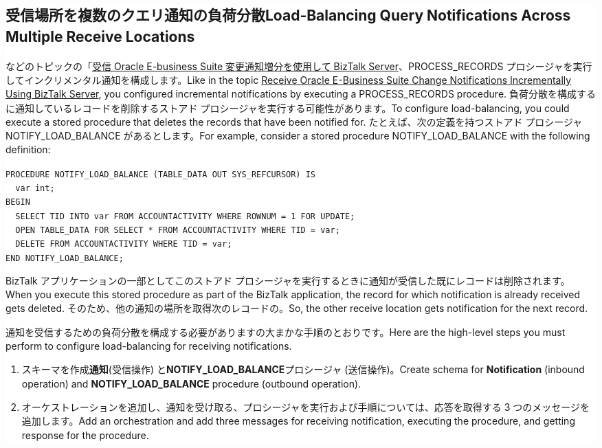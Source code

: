 ## <a name="load-balancing-query-notifications-across-multiple-receive-locations"></a><span data-ttu-id="5e50d-109">受信場所を複数のクエリ通知の負荷分散</span><span class="sxs-lookup"><span data-stu-id="5e50d-109">Load-Balancing Query Notifications Across Multiple Receive Locations</span></span>  
 <span data-ttu-id="5e50d-110">などのトピックの「[受信 Oracle E-business Suite 変更通知増分を使用して BizTalk Server](../../adapters-and-accelerators/adapter-oracle-ebs/receive-oracle-ebs-change-notifications-incrementally-using-biztalk-server.md)、PROCESS_RECORDS プロシージャを実行してインクリメンタル通知を構成します。</span><span class="sxs-lookup"><span data-stu-id="5e50d-110">Like in the topic [Receive Oracle E-Business Suite Change Notifications Incrementally Using BizTalk Server](../../adapters-and-accelerators/adapter-oracle-ebs/receive-oracle-ebs-change-notifications-incrementally-using-biztalk-server.md), you configured incremental notifications by executing a PROCESS_RECORDS procedure.</span></span> <span data-ttu-id="5e50d-111">負荷分散を構成するに通知しているレコードを削除するストアド プロシージャを実行する可能性があります。</span><span class="sxs-lookup"><span data-stu-id="5e50d-111">To configure load-balancing, you could execute a stored procedure that deletes the records that have been notified for.</span></span> <span data-ttu-id="5e50d-112">たとえば、次の定義を持つストアド プロシージャ NOTIFY_LOAD_BALANCE があるとします。</span><span class="sxs-lookup"><span data-stu-id="5e50d-112">For example, consider a stored procedure NOTIFY_LOAD_BALANCE with the following definition:</span></span>  
  
```  
PROCEDURE NOTIFY_LOAD_BALANCE (TABLE_DATA OUT SYS_REFCURSOR) IS  
  var int;  
BEGIN  
  SELECT TID INTO var FROM ACCOUNTACTIVITY WHERE ROWNUM = 1 FOR UPDATE;  
  OPEN TABLE_DATA FOR SELECT * FROM ACCOUNTACTIVITY WHERE TID = var;  
  DELETE FROM ACCOUNTACTIVITY WHERE TID = var;  
END NOTIFY_LOAD_BALANCE;  
```  
  
 <span data-ttu-id="5e50d-113">BizTalk アプリケーションの一部としてこのストアド プロシージャを実行するときに通知が受信した既にレコードは削除されます。</span><span class="sxs-lookup"><span data-stu-id="5e50d-113">When you execute this stored procedure as part of the BizTalk application, the record for which notification is already received gets deleted.</span></span> <span data-ttu-id="5e50d-114">そのため、他の通知の場所を取得次のレコードの。</span><span class="sxs-lookup"><span data-stu-id="5e50d-114">So, the other receive location gets notification for the next record.</span></span>  
  
 <span data-ttu-id="5e50d-115">通知を受信するための負荷分散を構成する必要がありますの大まかな手順のとおりです。</span><span class="sxs-lookup"><span data-stu-id="5e50d-115">Here are the high-level steps you must perform to configure load-balancing for receiving notifications.</span></span>  
  
1.  <span data-ttu-id="5e50d-116">スキーマを作成**通知**(受信操作) と**NOTIFY_LOAD_BALANCE**プロシージャ (送信操作)。</span><span class="sxs-lookup"><span data-stu-id="5e50d-116">Create schema for **Notification** (inbound operation) and **NOTIFY_LOAD_BALANCE** procedure (outbound operation).</span></span>  
  
2.  <span data-ttu-id="5e50d-117">オーケストレーションを追加し、通知を受け取る、プロシージャを実行および手順については、応答を取得する 3 つのメッセージを追加します。</span><span class="sxs-lookup"><span data-stu-id="5e50d-117">Add an orchestration and add three messages for receiving notification, executing the procedure, and getting response for the procedure.</span></span>  
  
